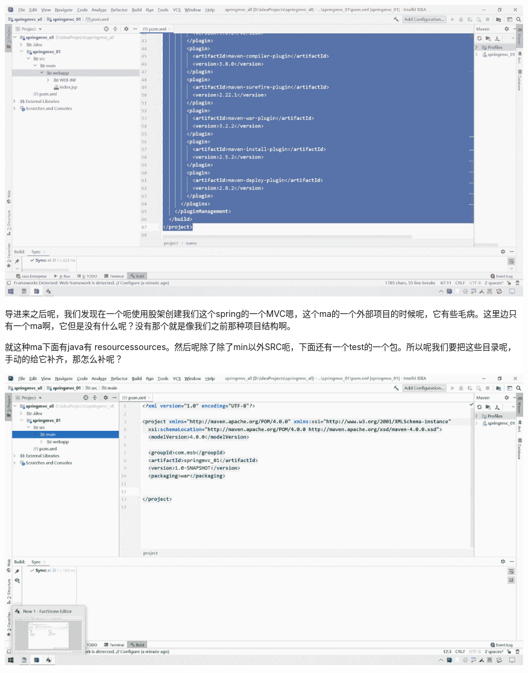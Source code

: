 
![](img/4aae7f9b12a2481ee9ddc79bcc707ac4_22.png)

导进来之后呢，我们发现在一个呃使用股架创建我们这个spring的一个MVC嗯，这个ma的一个外部项目的时候呢，它有些毛病。这里边只有一个ma啊，它但是没有什么呢？没有那个就是像我们之前那种项目结构啊。

就这种ma下面有java有 resourcessources。然后呢除了除了min以外SRC呃，下面还有一个test的一个包。所以呢我们要把这些目录呢，手动的给它补齐，那怎么补呢？



![](img/4aae7f9b12a2481ee9ddc79bcc707ac4_24.png)
